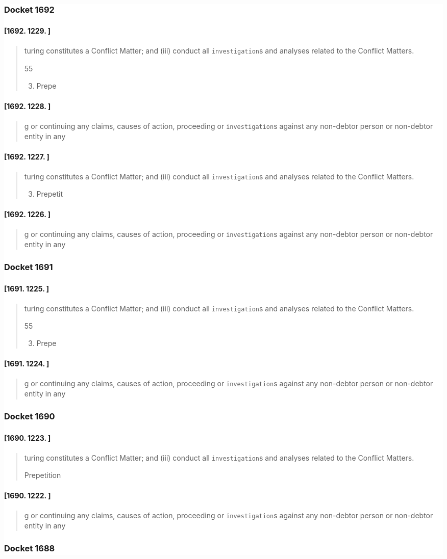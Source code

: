 ### Docket 1692

#### [1692. 1229. ]
> turing constitutes a Conflict Matter; and \(iii\) conduct all `investigation`s and analyses related to the Conflict Matters.
> 
> 55
> 
>  3. Prepe

#### [1692. 1228. ]
> g or continuing any claims, causes of action, proceeding or `investigation`s against any non-debtor person or non-debtor entity in any

#### [1692. 1227. ]
> turing constitutes a Conflict Matter; and \(iii\) conduct all `investigation`s and analyses related to the Conflict Matters.
> 
>  3. Prepetit

#### [1692. 1226. ]
> g or continuing any claims, causes of action, proceeding or `investigation`s against any non-debtor person or non-debtor entity in any

### Docket 1691

#### [1691. 1225. ]
> turing constitutes a Conflict Matter; and \(iii\) conduct all `investigation`s and analyses related to the Conflict Matters.
> 
> 55
> 
>  3. Prepe

#### [1691. 1224. ]
> g or continuing any claims, causes of action, proceeding or `investigation`s against any non-debtor person or non-debtor entity in any

### Docket 1690

#### [1690. 1223. ]
> turing constitutes a Conflict Matter; and \(iii\) conduct all `investigation`s and analyses related to the Conflict Matters.
> 
> Prepetition

#### [1690. 1222. ]
> g or continuing any claims, causes of action, proceeding or `investigation`s against any non-debtor person or non-debtor entity in any

### Docket 1688
